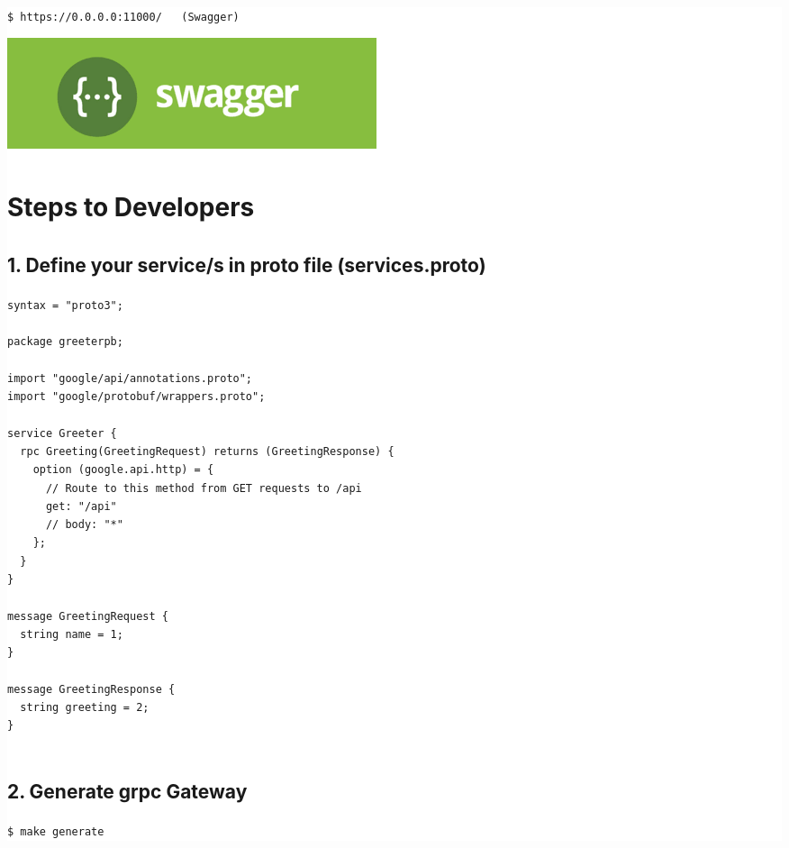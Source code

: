 ```
$ https://0.0.0.0:11000/   (Swagger)
```

![Dependencias](./images/swagger.png)

# Steps to Developers

## 1. Define your service/s in proto file (**services.proto**)

```
syntax = "proto3";

package greeterpb;

import "google/api/annotations.proto";
import "google/protobuf/wrappers.proto";

service Greeter {
  rpc Greeting(GreetingRequest) returns (GreetingResponse) {
    option (google.api.http) = {
      // Route to this method from GET requests to /api
      get: "/api"
      // body: "*"
    };
  }
}

message GreetingRequest {
  string name = 1;
}

message GreetingResponse {
  string greeting = 2;
}


```

## 2. Generate grpc Gateway

```
$ make generate
```
